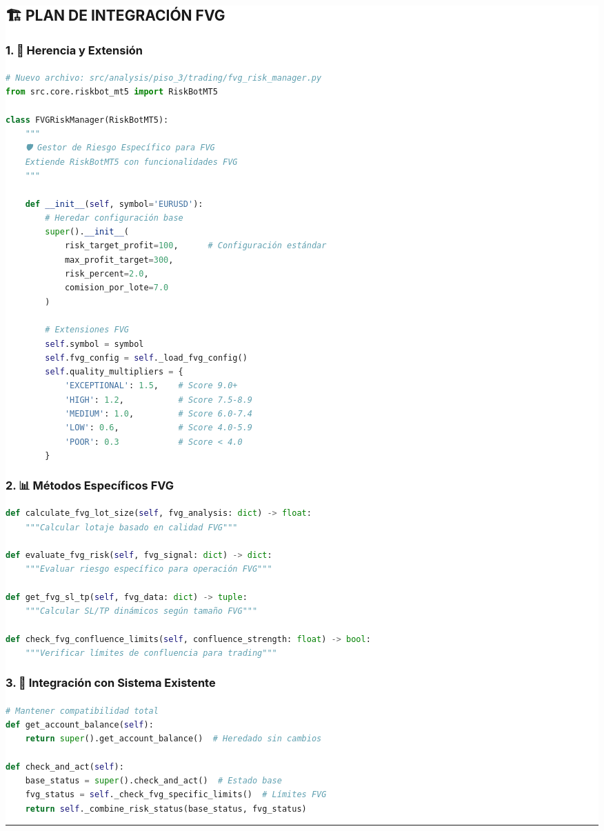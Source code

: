 
## 🏗️ **PLAN DE INTEGRACIÓN FVG**

### **1. 🔄 Herencia y Extensión**
```python
# Nuevo archivo: src/analysis/piso_3/trading/fvg_risk_manager.py
from src.core.riskbot_mt5 import RiskBotMT5

class FVGRiskManager(RiskBotMT5):
    """
    🛡️ Gestor de Riesgo Específico para FVG
    Extiende RiskBotMT5 con funcionalidades FVG
    """
    
    def __init__(self, symbol='EURUSD'):
        # Heredar configuración base
        super().__init__(
            risk_target_profit=100,      # Configuración estándar
            max_profit_target=300,
            risk_percent=2.0,
            comision_por_lote=7.0
        )
        
        # Extensiones FVG
        self.symbol = symbol
        self.fvg_config = self._load_fvg_config()
        self.quality_multipliers = {
            'EXCEPTIONAL': 1.5,    # Score 9.0+
            'HIGH': 1.2,           # Score 7.5-8.9
            'MEDIUM': 1.0,         # Score 6.0-7.4
            'LOW': 0.6,            # Score 4.0-5.9
            'POOR': 0.3            # Score < 4.0
        }
```

### **2. 📊 Métodos Específicos FVG**
```python
def calculate_fvg_lot_size(self, fvg_analysis: dict) -> float:
    """Calcular lotaje basado en calidad FVG"""
    
def evaluate_fvg_risk(self, fvg_signal: dict) -> dict:
    """Evaluar riesgo específico para operación FVG"""
    
def get_fvg_sl_tp(self, fvg_data: dict) -> tuple:
    """Calcular SL/TP dinámicos según tamaño FVG"""
    
def check_fvg_confluence_limits(self, confluence_strength: float) -> bool:
    """Verificar límites de confluencia para trading"""
```

### **3. 🔗 Integración con Sistema Existente**
```python
# Mantener compatibilidad total
def get_account_balance(self):
    return super().get_account_balance()  # Heredado sin cambios

def check_and_act(self):
    base_status = super().check_and_act()  # Estado base
    fvg_status = self._check_fvg_specific_limits()  # Límites FVG
    return self._combine_risk_status(base_status, fvg_status)
```

---